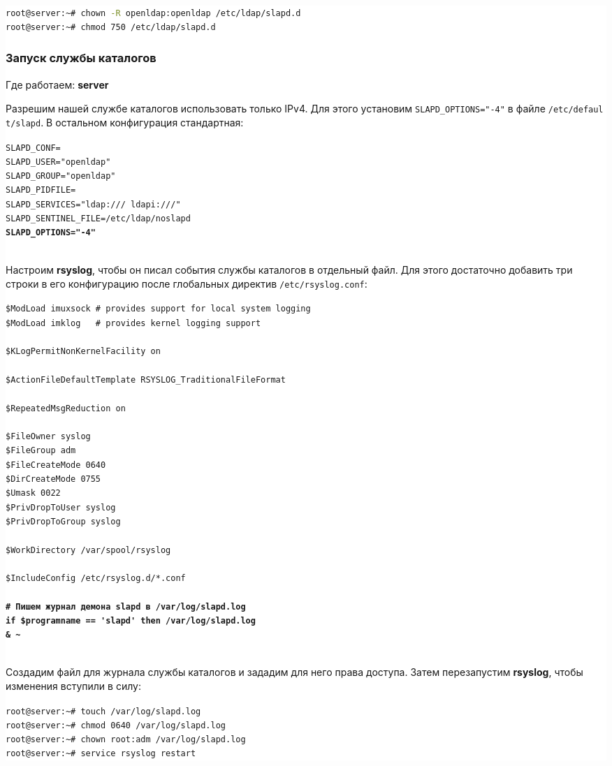 ```bash
root@server:~# chown -R openldap:openldap /etc/ldap/slapd.d
root@server:~# chmod 750 /etc/ldap/slapd.d
```

### Запуск службы каталогов

Где работаем: **server**

Разрешим нашей службе каталогов использовать только IPv4. Для этого установим  `SLAPD_OPTIONS="-4"` в файле `/etc/default/slapd`. В остальном конфигурация стандартная:

<pre><code>SLAPD_CONF=
SLAPD_USER="openldap"
SLAPD_GROUP="openldap"
SLAPD_PIDFILE=
SLAPD_SERVICES="ldap:/// ldapi:///"
SLAPD_SENTINEL_FILE=/etc/ldap/noslapd
<strong>SLAPD_OPTIONS="-4"
</strong><strong>
</strong></code></pre>

Настроим **rsyslog**, чтобы он писал события службы каталогов в отдельный файл. Для этого достаточно добавить три строки в его конфигурацию после глобальных директив `/etc/rsyslog.conf`:

<pre><code>$ModLoad imuxsock # provides support for local system logging
$ModLoad imklog   # provides kernel logging support

$KLogPermitNonKernelFacility on

$ActionFileDefaultTemplate RSYSLOG_TraditionalFileFormat

$RepeatedMsgReduction on

$FileOwner syslog
$FileGroup adm
$FileCreateMode 0640
$DirCreateMode 0755
$Umask 0022
$PrivDropToUser syslog
$PrivDropToGroup syslog

$WorkDirectory /var/spool/rsyslog

$IncludeConfig /etc/rsyslog.d/*.conf

<strong># Пишем журнал демона slapd в /var/log/slapd.log
</strong><strong>if $programname == 'slapd' then /var/log/slapd.log
</strong><strong>&#x26; ~
</strong><strong>
</strong></code></pre>

Создадим файл для журнала службы каталогов и зададим для него права доступа. Затем перезапустим **rsyslog**, чтобы изменения вступили в силу:

```bash
root@server:~# touch /var/log/slapd.log
root@server:~# chmod 0640 /var/log/slapd.log
root@server:~# chown root:adm /var/log/slapd.log
root@server:~# service rsyslog restart
```

